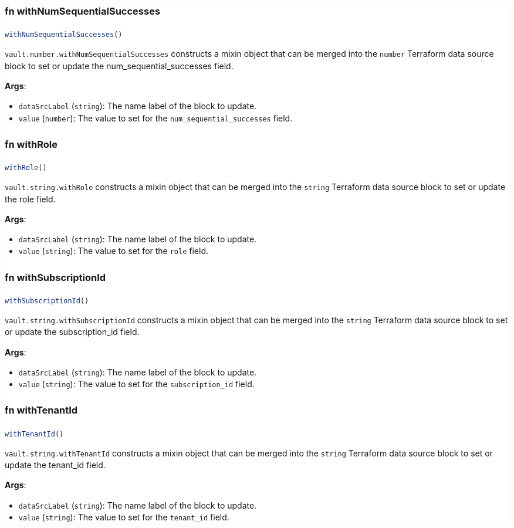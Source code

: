 
### fn withNumSequentialSuccesses

```ts
withNumSequentialSuccesses()
```

`vault.number.withNumSequentialSuccesses` constructs a mixin object that can be merged into the `number`
Terraform data source block to set or update the num_sequential_successes field.



**Args**:
  - `dataSrcLabel` (`string`): The name label of the block to update.
  - `value` (`number`): The value to set for the `num_sequential_successes` field.


### fn withRole

```ts
withRole()
```

`vault.string.withRole` constructs a mixin object that can be merged into the `string`
Terraform data source block to set or update the role field.



**Args**:
  - `dataSrcLabel` (`string`): The name label of the block to update.
  - `value` (`string`): The value to set for the `role` field.


### fn withSubscriptionId

```ts
withSubscriptionId()
```

`vault.string.withSubscriptionId` constructs a mixin object that can be merged into the `string`
Terraform data source block to set or update the subscription_id field.



**Args**:
  - `dataSrcLabel` (`string`): The name label of the block to update.
  - `value` (`string`): The value to set for the `subscription_id` field.


### fn withTenantId

```ts
withTenantId()
```

`vault.string.withTenantId` constructs a mixin object that can be merged into the `string`
Terraform data source block to set or update the tenant_id field.



**Args**:
  - `dataSrcLabel` (`string`): The name label of the block to update.
  - `value` (`string`): The value to set for the `tenant_id` field.
